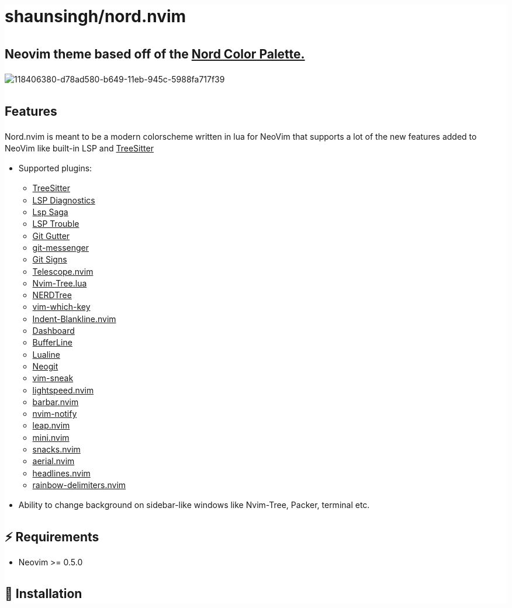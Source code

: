 
# shaunsingh/nord.nvim

## Neovim theme based off of the [Nord Color Palette.](https://www.nordtheme.com/docs/colors-and-palettes)

![118406380-d78ad580-b649-11eb-945c-5988fa717f39](https://user-images.githubusercontent.com/71196912/128029391-ad55fd41-d5f9-43bd-a795-c11b562f9d6d.jpg)

## Features

Nord.nvim is meant to be a modern colorscheme written in lua for NeoVim that supports a lot of the new features
added to NeoVim like built-in LSP and [TreeSitter](https://github.com/nvim-treesitter/nvim-treesitter)

+ Supported plugins:
  + [TreeSitter](https://github.com/nvim-treesitter/nvim-treesitter)
  + [LSP Diagnostics](https://neovim.io/doc/user/lsp.html)
  + [Lsp Saga](https://github.com/glepnir/lspsaga.nvim)
  + [LSP Trouble](https://github.com/folke/lsp-trouble.nvim)
  + [Git Gutter](https://github.com/airblade/vim-gitgutter)
  + [git-messenger](https://github.com/rhysd/git-messenger.vim)
  + [Git Signs](https://github.com/lewis6991/gitsigns.nvim)
  + [Telescope.nvim](https://github.com/nvim-telescope/telescope.nvim)
  + [Nvim-Tree.lua](https://github.com/kyazdani42/nvim-tree.lua)
  + [NERDTree](https://github.com/preservim/nerdtree)
  + [vim-which-key](https://github.com/liuchengxu/vim-which-key)
  + [Indent-Blankline.nvim](https://github.com/lukas-reineke/indent-blankline.nvim)
  + [Dashboard](https://github.com/glepnir/dashboard-nvim)
  + [BufferLine](https://github.com/akinsho/nvim-bufferline.lua)
  + [Lualine](https://github.com/hoob3rt/lualine.nvim)
  + [Neogit](https://github.com/TimUntersberger/neogit)
  + [vim-sneak](https://github.com/justinmk/vim-sneak)
  + [lightspeed.nvim](https://github.com/ggandor/lightspeed.nvim)
  + [barbar.nvim](https://github.com/romgrk/barbar.nvim)
  + [nvim-notify](https://github.com/rcarriga/nvim-notify)
  + [leap.nvim](https://github.com/ggandor/leap.nvim)
  + [mini.nvim](https://github.com/echasnovski/mini.nvim)
  + [snacks.nvim](https://github.com/folke/snacks.nvim)
  + [aerial.nvim](https://github.com/stevearc/aerial.nvim)
  + [headlines.nvim](https://github.com/lukas-reineke/headlines.nvim)
  + [rainbow-delimiters.nvim](https://github.com/HiPhish/rainbow-delimiters.nvim)

+ Ability to change background on sidebar-like windows like Nvim-Tree, Packer, terminal etc.

## ⚡️ Requirements

+ Neovim >= 0.5.0

## 🌙 Installation
